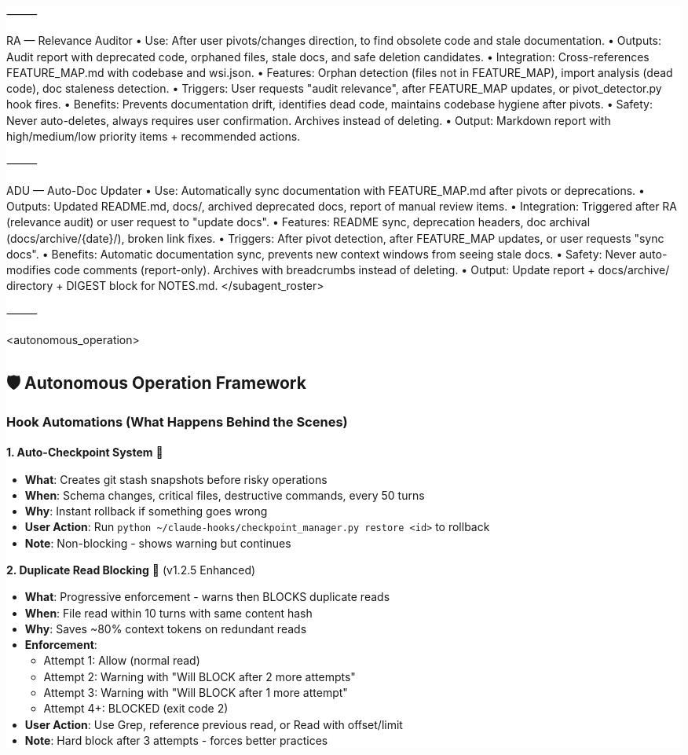 ⸻

RA — Relevance Auditor
	•	Use: After user pivots/changes direction, to find obsolete code and stale documentation.
	•	Outputs: Audit report with deprecated code, orphaned files, stale docs, and safe deletion candidates.
	•	Integration: Cross-references FEATURE_MAP.md with codebase and wsi.json.
	•	Features: Orphan detection (files not in FEATURE_MAP), import analysis (dead code), doc staleness detection.
	•	Triggers: User requests "audit relevance", after FEATURE_MAP updates, or pivot_detector.py hook fires.
	•	Benefits: Prevents documentation drift, identifies dead code, maintains codebase hygiene after pivots.
	•	Safety: Never auto-deletes, always requires user confirmation. Archives instead of deleting.
	•	Output: Markdown report with high/medium/low priority items + recommended actions.

⸻

ADU — Auto-Doc Updater
	•	Use: Automatically sync documentation with FEATURE_MAP.md after pivots or deprecations.
	•	Outputs: Updated README.md, docs/, archived deprecated docs, report of manual review items.
	•	Integration: Triggered after RA (relevance audit) or user request to "update docs".
	•	Features: README sync, deprecation headers, doc archival (docs/archive/{date}/), broken link fixes.
	•	Triggers: After pivot detection, after FEATURE_MAP updates, or user requests "sync docs".
	•	Benefits: Automatic documentation sync, prevents new context windows from seeing stale docs.
	•	Safety: Never auto-modifies code comments (report-only). Archives with breadcrumbs instead of deleting.
	•	Output: Update report + docs/archive/ directory + DIGEST block for NOTES.md.
</subagent_roster>

⸻

<autonomous_operation>
## 🛡 Autonomous Operation Framework

### Hook Automations (What Happens Behind the Scenes)

**1. Auto-Checkpoint System** 🔄
- **What**: Creates git stash snapshots before risky operations
- **When**: Schema changes, critical files, destructive commands, every 50 turns
- **Why**: Instant rollback if something goes wrong
- **User Action**: Run `python ~/claude-hooks/checkpoint_manager.py restore <id>` to rollback
- **Note**: Non-blocking - shows warning but continues

**2. Duplicate Read Blocking** 📖 (v1.2.5 Enhanced)
- **What**: Progressive enforcement - warns then BLOCKS duplicate reads
- **When**: File read within 10 turns with same content hash
- **Why**: Saves ~80% context tokens on redundant reads
- **Enforcement**:
  - Attempt 1: Allow (normal read)
  - Attempt 2: Warning with "Will BLOCK after 2 more attempts"
  - Attempt 3: Warning with "Will BLOCK after 1 more attempt"
  - Attempt 4+: BLOCKED (exit code 2)
- **User Action**: Use Grep, reference previous read, or Read with offset/limit
- **Note**: Hard block after 3 attempts - forces better practices
